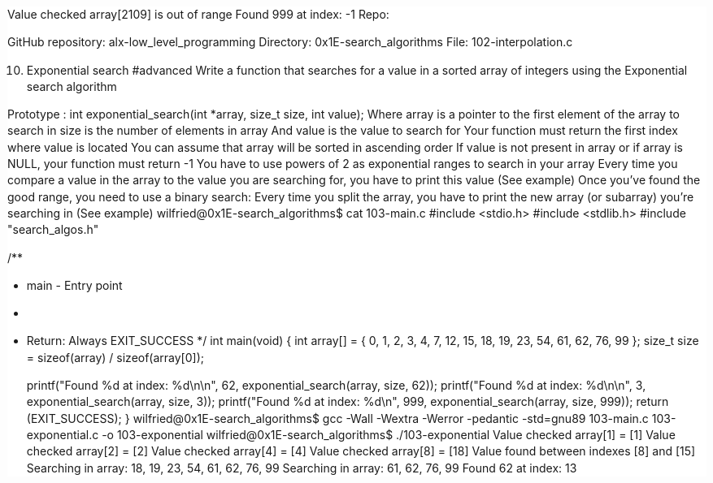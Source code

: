 Value checked array[2109] is out of range
Found 999 at index: -1
Repo:

GitHub repository: alx-low_level_programming
Directory: 0x1E-search_algorithms
File: 102-interpolation.c
  
10. Exponential search
#advanced
Write a function that searches for a value in a sorted array of integers using the Exponential search algorithm

Prototype : int exponential_search(int *array, size_t size, int value);
Where array is a pointer to the first element of the array to search in
size is the number of elements in array
And value is the value to search for
Your function must return the first index where value is located
You can assume that array will be sorted in ascending order
If value is not present in array or if array is NULL, your function must return -1
You have to use powers of 2 as exponential ranges to search in your array
Every time you compare a value in the array to the value you are searching for, you have to print this value (See example)
Once you’ve found the good range, you need to use a binary search:
Every time you split the array, you have to print the new array (or subarray) you’re searching in (See example)
wilfried@0x1E-search_algorithms$ cat 103-main.c 
#include <stdio.h>
#include <stdlib.h>
#include "search_algos.h"

/**
 * main - Entry point
 *
 * Return: Always EXIT_SUCCESS
 */
int main(void)
{
    int array[] = {
        0, 1, 2, 3, 4, 7, 12, 15, 18, 19, 23, 54, 61, 62, 76, 99
    };
    size_t size = sizeof(array) / sizeof(array[0]);

    printf("Found %d at index: %d\n\n", 62, exponential_search(array, size, 62));
    printf("Found %d at index: %d\n\n", 3, exponential_search(array, size, 3));
    printf("Found %d at index: %d\n", 999, exponential_search(array, size, 999));
    return (EXIT_SUCCESS);
}
wilfried@0x1E-search_algorithms$ gcc -Wall -Wextra -Werror -pedantic -std=gnu89 103-main.c 103-exponential.c -o 103-exponential
wilfried@0x1E-search_algorithms$ ./103-exponential 
Value checked array[1] = [1]
Value checked array[2] = [2]
Value checked array[4] = [4]
Value checked array[8] = [18]
Value found between indexes [8] and [15]
Searching in array: 18, 19, 23, 54, 61, 62, 76, 99
Searching in array: 61, 62, 76, 99
Found 62 at index: 13

